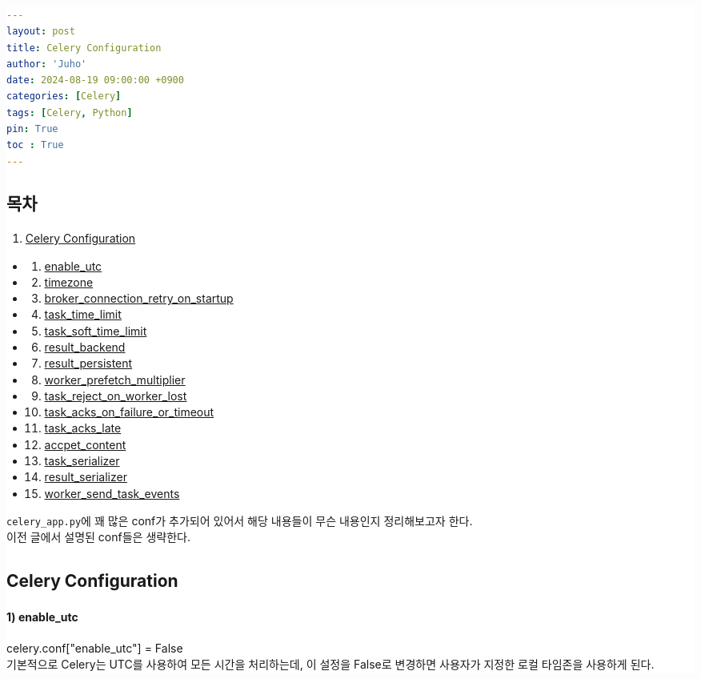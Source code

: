 ```yaml
---
layout: post
title: Celery Configuration
author: 'Juho'
date: 2024-08-19 09:00:00 +0900
categories: [Celery]
tags: [Celery, Python]
pin: True
toc : True
---
```


<style>
  th{
    font-weight: bold;
    text-align: center;
    background-color: white;
  }
  td{
    background-color: white;
  }

</style>

## 목차
1. [Celery Configuration](#celery-configuration)
 - 1) [enable_utc](#1-enable_utc)
 - 2) [timezone](#2-timezone)
 - 3) [broker_connection_retry_on_startup](#3-broker_connection_retry_on_startup)
 - 4) [task_time_limit](#4-task_time_limit)
 - 5) [task_soft_time_limit](#5-task_soft_time_limit)
 - 6) [result_backend](#6-result_backend)
 - 7) [result_persistent](#7-result_persistent)
 - 8) [worker_prefetch_multiplier](#8-worker_prefetch_multiplier)
 - 9) [task_reject_on_worker_lost](#9-task_reject_on_worker_lost)
 - 10) [task_acks_on_failure_or_timeout](#10-task_acks_on_failure_or_timeout)
 - 11) [task_acks_late](#11-task_acks_late)
 - 12) [accpet_content](#12-accpet_content)
 - 13) [task_serializer](#13-task_serializer)
 - 14) [result_serializer](#14-result_serializer)
 - 15) [worker_send_task_events](#15-worker_send_task_events)

`celery_app.py`에 꽤 많은 conf가 추가되어 있어서 해당 내용들이 무슨 내용인지 정리해보고자 한다.<br/>
이전 글에서 설명된 conf들은 생략한다.<br/>

## Celery Configuration
#### 1) enable_utc
celery.conf["enable_utc"] = False <br/>
기본적으로 Celery는 UTC를 사용하여 모든 시간을 처리하는데, 이 설정을 False로 변경하면 사용자가 지정한 로컬 타임존을 사용하게 된다.<br/>
